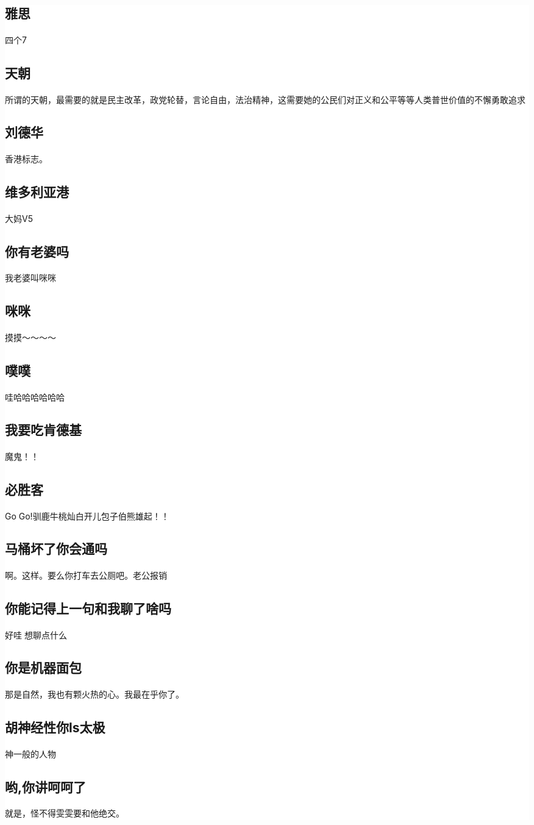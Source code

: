 ## 雅思
四个7

## 天朝
所谓的天朝，最需要的就是民主改革，政党轮替，言论自由，法治精神，这需要她的公民们对正义和公平等等人类普世价值的不懈勇敢追求

## 刘德华
香港标志。

## 维多利亚港
大妈V5

## 你有老婆吗
我老婆叫咪咪

## 咪咪
摸摸～～～～

## 噗噗
哇哈哈哈哈哈哈

## 我要吃肯德基
魔鬼！！

## 必胜客
Go Go!驯鹿牛桃灿白开儿包子伯熊雄起！！

## 马桶坏了你会通吗
啊。这样。要么你打车去公厕吧。老公报销

## 你能记得上一句和我聊了啥吗
好哇 想聊点什么

## 你是机器面包
那是自然，我也有颗火热的心。我最在乎你了。

## 胡神经性你ls太极
神一般的人物

## 哟,你讲呵呵了
就是，怪不得雯雯要和他绝交。
